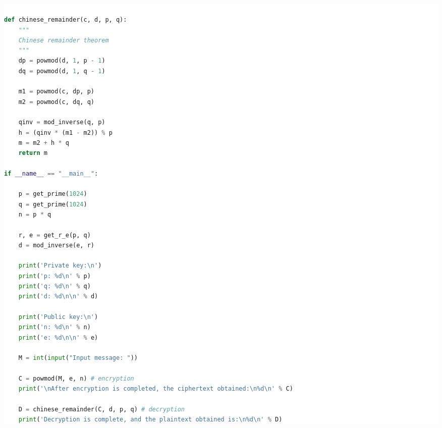 ```python

def chinese_remainder(c, d, p, q):
    """
    Chinese remainder theorem
    """
    dp = powmod(d, 1, p - 1)
    dq = powmod(d, 1, q - 1)

    m1 = powmod(c, dp, p)
    m2 = powmod(c, dq, q)

    qinv = mod_inverse(q, p)
    h = (qinv * (m1 - m2)) % p
    m = m2 + h * q
    return m

if __name__ == "__main__":

    p = get_prime(1024)
    q = get_prime(1024)
    n = p * q

    r, e = get_r_e(p, q)
    d = mod_inverse(e, r)

    print('Private key:\n')
    print('p: %d\n' % p)
    print('q: %d\n' % q)
    print('d: %d\n\n' % d)

    print('Public key:\n')
    print('n: %d\n' % n)
    print('e: %d\n\n' % e)

    M = int(input("Input message: "))

    C = powmod(M, e, n) # encryption
    print('\nAfter encryption is completed, the ciphertext obtained:\n%d\n' % C)

    D = chinese_remainder(C, d, p, q) # decryption
    print('Decryption is complete, and the plaintext obtained is:\n%d\n' % D)
```
